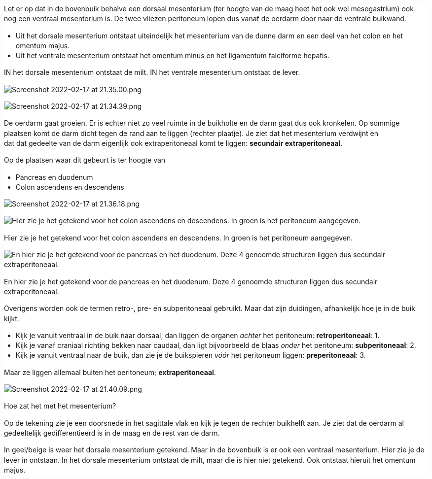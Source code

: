Let er op dat in de bovenbuik behalve een dorsaal mesenterium (ter hoogte van de maag heet het ook wel mesogastrium) ook nog een ventraal mesenterium is. De twee vliezen peritoneum lopen dus vanaf de oerdarm door naar de ventrale buikwand.

- Uit het dorsale mesenterium ontstaat uiteindelijk het mesenterium van de dunne darm en een deel van het colon en het omentum majus.
- Uit het ventrale mesenterium ontstaat het omentum minus en het ligamentum falciforme hepatis.

IN het dorsale mesenterium ontstaat de milt. IN het ventrale mesenterium ontstaat de lever.

![Screenshot 2022-02-17 at 21.35.00.png](Screenshot_2022-02-17_at_21.35.00.png)

![Screenshot 2022-02-17 at 21.34.39.png](Screenshot_2022-02-17_at_21.34.39.png)

De oerdarm gaat groeien. Er is echter niet zo veel ruimte in de buikholte en de darm gaat dus ook kronkelen. Op sommige plaatsen komt de darm dicht tegen de rand aan te liggen (rechter plaatje). Je ziet dat het mesenterium verdwijnt en dat dat gedeelte van de darm eigenlijk ook extraperitoneaal komt te liggen: **secundair extraperitoneaal**.

Op de plaatsen waar dit gebeurt is ter hoogte van

- Pancreas en duodenum
- Colon ascendens en descendens

![Screenshot 2022-02-17 at 21.36.18.png](Screenshot_2022-02-17_at_21.36.18.png)

![Hier zie je het getekend voor het colon ascendens en descendens. In groen is het peritoneum aangegeven.](Screenshot_2022-02-17_at_21.36.56.png)

Hier zie je het getekend voor het colon ascendens en descendens. In groen is het peritoneum aangegeven.

![En hier zie je het getekend voor de pancreas en het duodenum. Deze 4 genoemde structuren liggen dus secundair extraperitoneaal.](Screenshot_2022-02-17_at_21.38.18.png)

En hier zie je het getekend voor de pancreas en het duodenum. Deze 4 genoemde structuren liggen dus secundair extraperitoneaal.

Overigens worden ook de termen retro-, pre- en subperitoneaal gebruikt. Maar dat zijn duidingen, afhankelijk hoe je in de buik kijkt.

- Kijk je vanuit ventraal in de buik naar dorsaal, dan liggen de organen *achter* het peritoneum: **retroperitoneaal**: 1.
- Kijk je vanaf craniaal richting bekken naar caudaal, dan ligt bijvoorbeeld de blaas *onder* het peritoneum: **subperitoneaal**: 2.
- Kijk je vanuit ventraal naar de buik, dan zie je de buikspieren *vóór* het peritoneum liggen: **preperitoneaal**: 3.

Maar ze liggen allemaal buiten het peritoneum; **extraperitoneaal**.

![Screenshot 2022-02-17 at 21.40.09.png](Screenshot_2022-02-17_at_21.40.09.png)

Hoe zat het met het mesenterium?

Op de tekening zie je een doorsnede in het sagittale vlak en kijk je tegen de rechter buikhelft aan.  Je ziet dat de oerdarm al gedeeltelijk gedifferentieerd is in de maag en de rest van de darm.

In geel/beige is weer het dorsale mesenterium getekend. Maar in de bovenbuik is er ook een ventraal mesenterium. Hier zie je de lever in ontstaan. In het dorsale mesenterium ontstaat de milt, maar die is hier niet getekend. Ook ontstaat hieruit het omentum majus.
